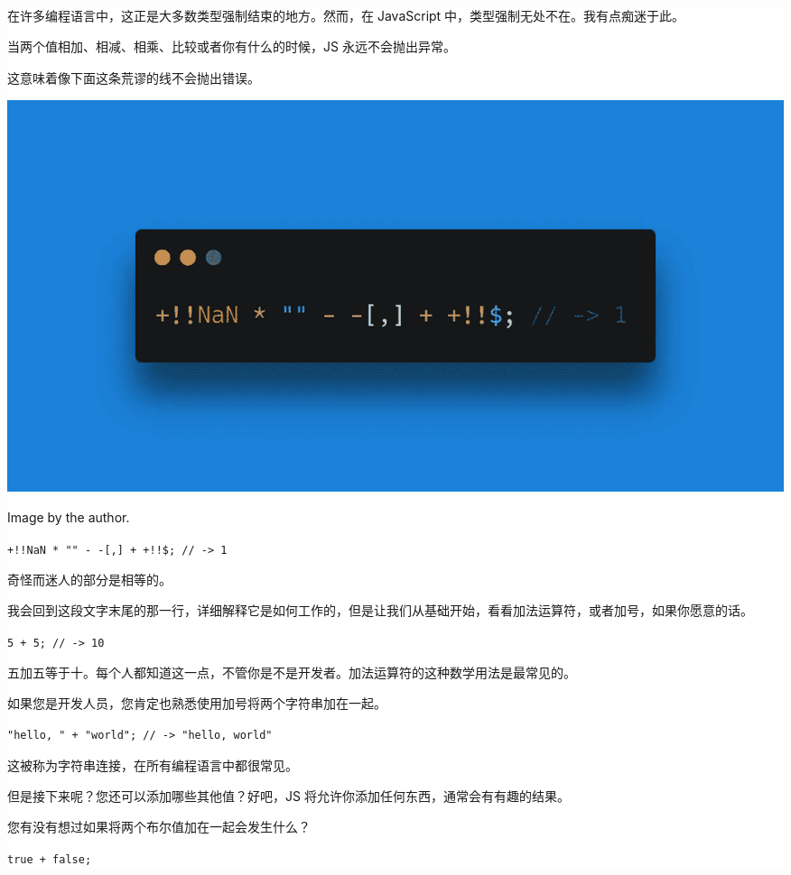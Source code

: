 在许多编程语言中，这正是大多数类型强制结束的地方。然而，在 JavaScript 中，类型强制无处不在。我有点痴迷于此。

当两个值相加、相减、相乘、比较或者你有什么的时候，JS 永远不会抛出异常。

这意味着像下面这条荒谬的线不会抛出错误。

![](img/6553b322ad1da7f8e50784a30de84ad9.png)

Image by the author.

```
+!!NaN * "" - -[,] + +!!$; // -> 1
```

奇怪而迷人的部分是相等的。

我会回到这段文字末尾的那一行，详细解释它是如何工作的，但是让我们从基础开始，看看加法运算符，或者加号，如果你愿意的话。

```
5 + 5; // -> 10
```

五加五等于十。每个人都知道这一点，不管你是不是开发者。加法运算符的这种数学用法是最常见的。

如果您是开发人员，您肯定也熟悉使用加号将两个字符串加在一起。

```
"hello, " + "world"; // -> "hello, world"
```

这被称为字符串连接，在所有编程语言中都很常见。

但是接下来呢？您还可以添加哪些其他值？好吧，JS 将允许你添加任何东西，通常会有有趣的结果。

您有没有想过如果将两个布尔值加在一起会发生什么？

```
true + false;
```
